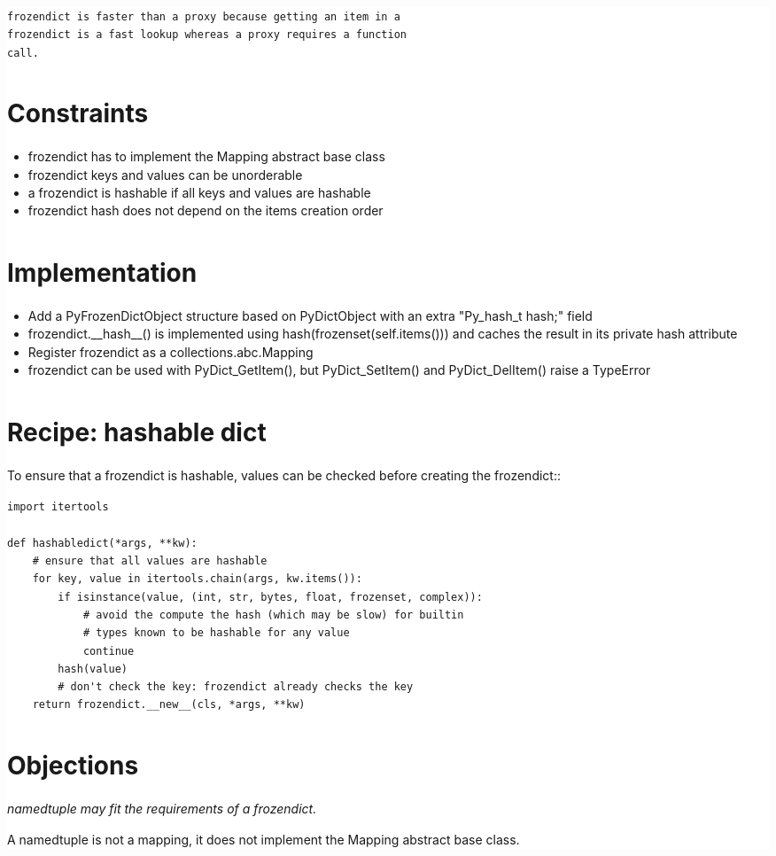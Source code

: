     frozendict is faster than a proxy because getting an item in a
    frozendict is a fast lookup whereas a proxy requires a function
    call.

Constraints
===========

-   frozendict has to implement the Mapping abstract base class
-   frozendict keys and values can be unorderable
-   a frozendict is hashable if all keys and values are hashable
-   frozendict hash does not depend on the items creation order

Implementation
==============

-   Add a PyFrozenDictObject structure based on PyDictObject with an
    extra "Py\_hash\_t hash;" field
-   frozendict.\_\_hash\_\_() is implemented using
    hash(frozenset(self.items())) and caches the result in its private
    hash attribute
-   Register frozendict as a collections.abc.Mapping
-   frozendict can be used with PyDict\_GetItem(), but PyDict\_SetItem()
    and PyDict\_DelItem() raise a TypeError

Recipe: hashable dict
=====================

To ensure that a frozendict is hashable, values can be checked before
creating the frozendict::

    import itertools

    def hashabledict(*args, **kw):
        # ensure that all values are hashable
        for key, value in itertools.chain(args, kw.items()):
            if isinstance(value, (int, str, bytes, float, frozenset, complex)):
                # avoid the compute the hash (which may be slow) for builtin
                # types known to be hashable for any value
                continue
            hash(value)
            # don't check the key: frozendict already checks the key
        return frozendict.__new__(cls, *args, **kw)

Objections
==========

*namedtuple may fit the requirements of a frozendict.*

A namedtuple is not a mapping, it does not implement the Mapping
abstract base class.

